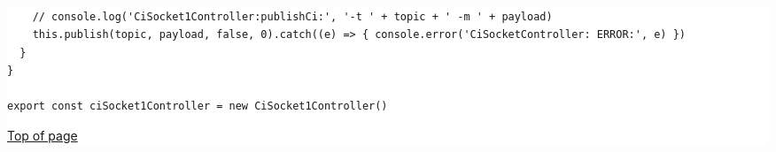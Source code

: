 ```
    // console.log('CiSocket1Controller:publishCi:', '-t ' + topic + ' -m ' + payload)
    this.publish(topic, payload, false, 0).catch((e) => { console.error('CiSocketController: ERROR:', e) })
  }
}

export const ciSocket1Controller = new CiSocket1Controller()
```

[Top of page](#up)
